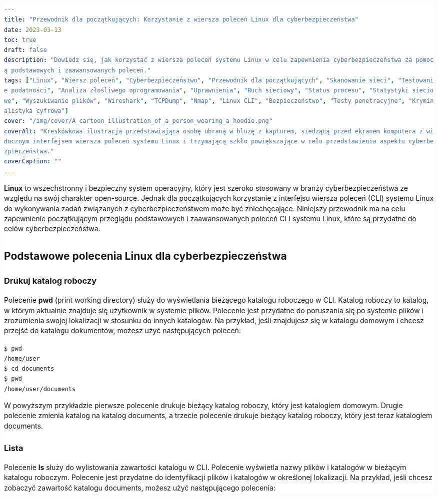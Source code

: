 ```yaml
---
title: "Przewodnik dla początkujących: Korzystanie z wiersza poleceń Linux dla cyberbezpieczeństwa"
date: 2023-03-13
toc: true
draft: false
description: "Dowiedz się, jak korzystać z wiersza poleceń systemu Linux w celu zapewnienia cyberbezpieczeństwa za pomocą podstawowych i zaawansowanych poleceń."
tags: ["Linux", "Wiersz poleceń", "Cyberbezpieczeństwo", "Przewodnik dla początkujących", "Skanowanie sieci", "Testowanie podatności", "Analiza złośliwego oprogramowania", "Uprawnienia", "Ruch sieciowy", "Status procesu", "Statystyki sieciowe", "Wyszukiwanie plików", "Wireshark", "TCPDump", "Nmap", "Linux CLI", "Bezpieczeństwo", "Testy penetracyjne", "Kryminalistyka cyfrowa"]
cover: "/img/cover/A_cartoon_illustration_of_a_person_wearing_a_hoodie.png"
coverAlt: "Kreskówkowa ilustracja przedstawiająca osobę ubraną w bluzę z kapturem, siedzącą przed ekranem komputera z widocznym interfejsem wiersza poleceń systemu Linux i trzymającą szkło powiększające w celu przedstawienia aspektu cyberbezpieczeństwa."
coverCaption: ""
---
```


**Linux** to wszechstronny i bezpieczny system operacyjny, który jest szeroko stosowany w branży cyberbezpieczeństwa ze względu na swój charakter open-source. Jednak dla początkujących korzystanie z interfejsu wiersza poleceń (CLI) systemu Linux do wykonywania zadań związanych z cyberbezpieczeństwem może być zniechęcające. Niniejszy przewodnik ma na celu zapewnienie początkującym przeglądu podstawowych i zaawansowanych poleceń CLI systemu Linux, które są przydatne do celów cyberbezpieczeństwa.

## Podstawowe polecenia Linux dla cyberbezpieczeństwa

### Drukuj katalog roboczy

Polecenie **pwd** (print working directory) służy do wyświetlania bieżącego katalogu roboczego w CLI. Katalog roboczy to katalog, w którym aktualnie znajduje się użytkownik w systemie plików. Polecenie jest przydatne do poruszania się po systemie plików i zrozumienia swojej lokalizacji w stosunku do innych katalogów. Na przykład, jeśli znajdujesz się w katalogu domowym i chcesz przejść do katalogu dokumentów, możesz użyć następujących poleceń:

```bash
$ pwd
/home/user
$ cd documents
$ pwd
/home/user/documents
```

W powyższym przykładzie pierwsze polecenie drukuje bieżący katalog roboczy, który jest katalogiem domowym. Drugie polecenie zmienia katalog na katalog documents, a trzecie polecenie drukuje bieżący katalog roboczy, który jest teraz katalogiem documents.

### Lista

Polecenie **ls** służy do wylistowania zawartości katalogu w CLI. Polecenie wyświetla nazwy plików i katalogów w bieżącym katalogu roboczym. Polecenie jest przydatne do identyfikacji plików i katalogów w określonej lokalizacji. Na przykład, jeśli chcesz zobaczyć zawartość katalogu documents, możesz użyć następującego polecenia:
